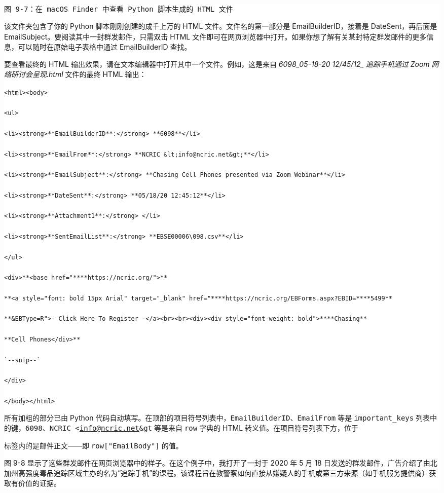 <samp class="SANS_Futura_Std_Book_Oblique_I_11">图 9-7：在 macOS Finder 中查看 Python 脚本生成的 HTML 文件</samp>

该文件夹包含了你的 Python 脚本刚刚创建的成千上万的 HTML 文件。文件名的第一部分是 EmailBuilderID，接着是 DateSent，再后面是 EmailSubject。要阅读其中一封群发邮件，只需双击 HTML 文件即可在网页浏览器中打开。如果你想了解有关某封特定群发邮件的更多信息，可以随时在原始电子表格中通过 EmailBuilderID 查找。

要查看最终的 HTML 输出效果，请在文本编辑器中打开其中一个文件。例如，这是来自 *6098_05-18-20 12/45/12_ 追踪手机通过 Zoom 网络研讨会呈现.html* 文件的最终 HTML 输出：

```
<html><body>

<ul>

<li><strong>**EmailBuilderID**:</strong> **6098**</li>

<li><strong>**EmailFrom**:</strong> **NCRIC &lt;info@ncric.net&gt;**</li>

<li><strong>**EmailSubject**:</strong> **Chasing Cell Phones presented via Zoom Webinar**</li>

<li><strong>**DateSent**:</strong> **05/18/20 12:45:12**</li>

<li><strong>**Attachment1**:</strong> </li>

<li><strong>**SentEmailList**:</strong> **EBSE00006\098.csv**</li>

</ul>

<div>**<base href="****https://ncric.org/">**

**<a style="font: bold 15px Arial" target="_blank" href="****https://ncric.org/EBForms.aspx?EBID=****5499**

**&EBType=R">- Click Here To Register -</a><br><br><div><div style="font-weight: bold">****Chasing**

**Cell Phones</div>**

`--snip--`

</div>

</body></html>
```

所有加粗的部分已由 Python 代码自动填写。在顶部的项目符号列表中，<samp class="SANS_TheSansMonoCd_W5Regular_11">EmailBuilderID</samp>、<samp class="SANS_TheSansMonoCd_W5Regular_11">EmailFrom</samp> 等是 <samp class="SANS_TheSansMonoCd_W5Regular_11">important_keys</samp> 列表中的键，<samp class="SANS_TheSansMonoCd_W5Regular_11">6098</samp>、<samp class="SANS_TheSansMonoCd_W5Regular_11">NCRIC &lt;info@ncric.net&gt</samp> 等是来自 <samp class="SANS_TheSansMonoCd_W5Regular_11">row</samp> 字典的 HTML 转义值。在项目符号列表下方，位于 <samp class="SANS_TheSansMonoCd_W5Regular_11"><div></samp> 标签内的是邮件正文——即 <samp class="SANS_TheSansMonoCd_W5Regular_11">row["EmailBody"]</samp> 的值。

图 9-8 显示了这些群发邮件在网页浏览器中的样子。在这个例子中，我打开了一封于 2020 年 5 月 18 日发送的群发邮件，广告介绍了由北加州高强度毒品追踪区域主办的名为“追踪手机”的课程。该课程旨在教警察如何直接从嫌疑人的手机或第三方来源（如手机服务提供商）获取有价值的证据。
